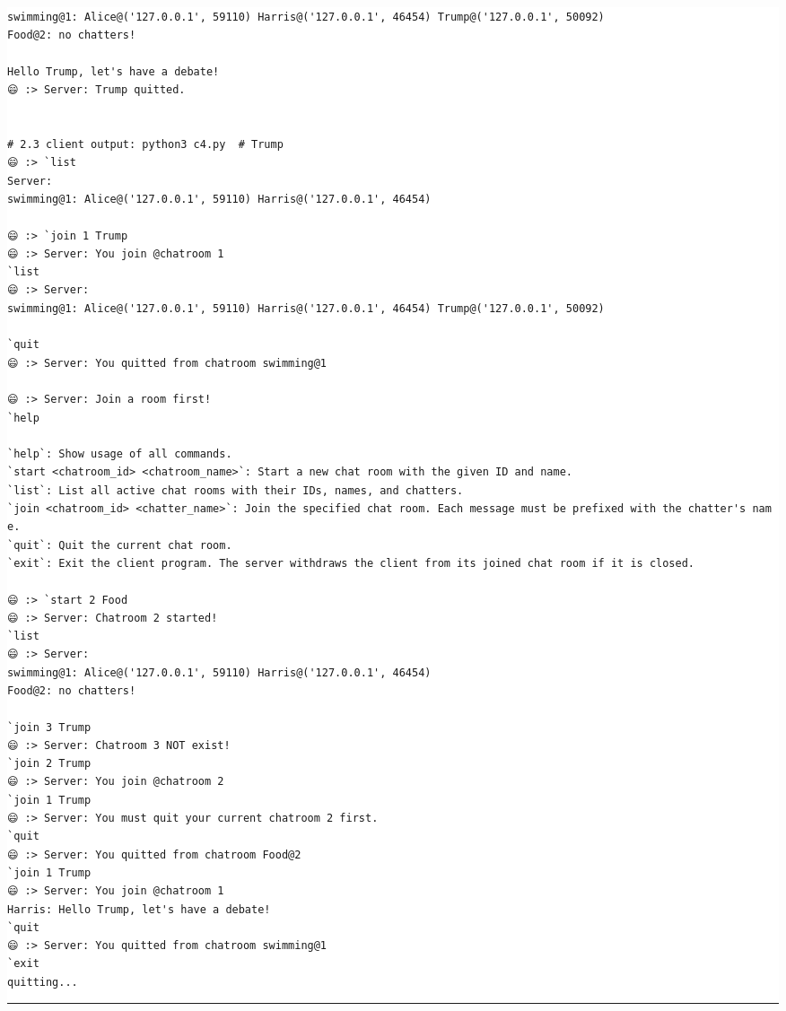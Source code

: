 ```
swimming@1: Alice@('127.0.0.1', 59110) Harris@('127.0.0.1', 46454) Trump@('127.0.0.1', 50092) 
Food@2: no chatters!

Hello Trump, let's have a debate!
😄 :> Server: Trump quitted.


# 2.3 client output: python3 c4.py  # Trump
😄 :> `list
Server: 
swimming@1: Alice@('127.0.0.1', 59110) Harris@('127.0.0.1', 46454) 

😄 :> `join 1 Trump
😄 :> Server: You join @chatroom 1
`list
😄 :> Server: 
swimming@1: Alice@('127.0.0.1', 59110) Harris@('127.0.0.1', 46454) Trump@('127.0.0.1', 50092) 

`quit
😄 :> Server: You quitted from chatroom swimming@1

😄 :> Server: Join a room first!
`help

`help`: Show usage of all commands.
`start <chatroom_id> <chatroom_name>`: Start a new chat room with the given ID and name.
`list`: List all active chat rooms with their IDs, names, and chatters.
`join <chatroom_id> <chatter_name>`: Join the specified chat room. Each message must be prefixed with the chatter's name.
`quit`: Quit the current chat room.
`exit`: Exit the client program. The server withdraws the client from its joined chat room if it is closed.

😄 :> `start 2 Food
😄 :> Server: Chatroom 2 started!
`list
😄 :> Server: 
swimming@1: Alice@('127.0.0.1', 59110) Harris@('127.0.0.1', 46454) 
Food@2: no chatters!

`join 3 Trump
😄 :> Server: Chatroom 3 NOT exist!
`join 2 Trump
😄 :> Server: You join @chatroom 2
`join 1 Trump
😄 :> Server: You must quit your current chatroom 2 first.
`quit
😄 :> Server: You quitted from chatroom Food@2
`join 1 Trump
😄 :> Server: You join @chatroom 1
Harris: Hello Trump, let's have a debate!
`quit
😄 :> Server: You quitted from chatroom swimming@1
`exit
quitting...
```

---